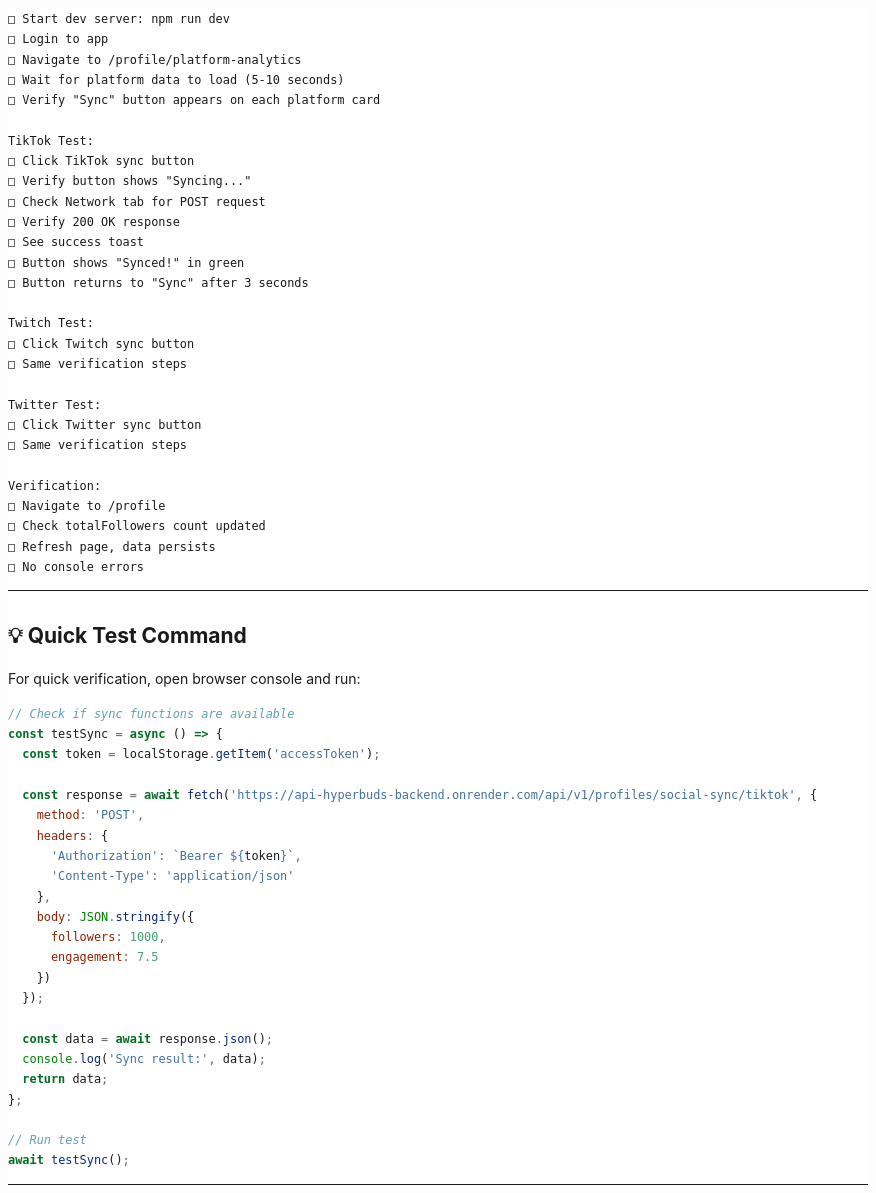```
□ Start dev server: npm run dev
□ Login to app
□ Navigate to /profile/platform-analytics
□ Wait for platform data to load (5-10 seconds)
□ Verify "Sync" button appears on each platform card

TikTok Test:
□ Click TikTok sync button
□ Verify button shows "Syncing..."
□ Check Network tab for POST request
□ Verify 200 OK response
□ See success toast
□ Button shows "Synced!" in green
□ Button returns to "Sync" after 3 seconds

Twitch Test:
□ Click Twitch sync button
□ Same verification steps

Twitter Test:
□ Click Twitter sync button
□ Same verification steps

Verification:
□ Navigate to /profile
□ Check totalFollowers count updated
□ Refresh page, data persists
□ No console errors
```

---

## 💡 Quick Test Command

For quick verification, open browser console and run:

```javascript
// Check if sync functions are available
const testSync = async () => {
  const token = localStorage.getItem('accessToken');
  
  const response = await fetch('https://api-hyperbuds-backend.onrender.com/api/v1/profiles/social-sync/tiktok', {
    method: 'POST',
    headers: {
      'Authorization': `Bearer ${token}`,
      'Content-Type': 'application/json'
    },
    body: JSON.stringify({
      followers: 1000,
      engagement: 7.5
    })
  });
  
  const data = await response.json();
  console.log('Sync result:', data);
  return data;
};

// Run test
await testSync();
```

---